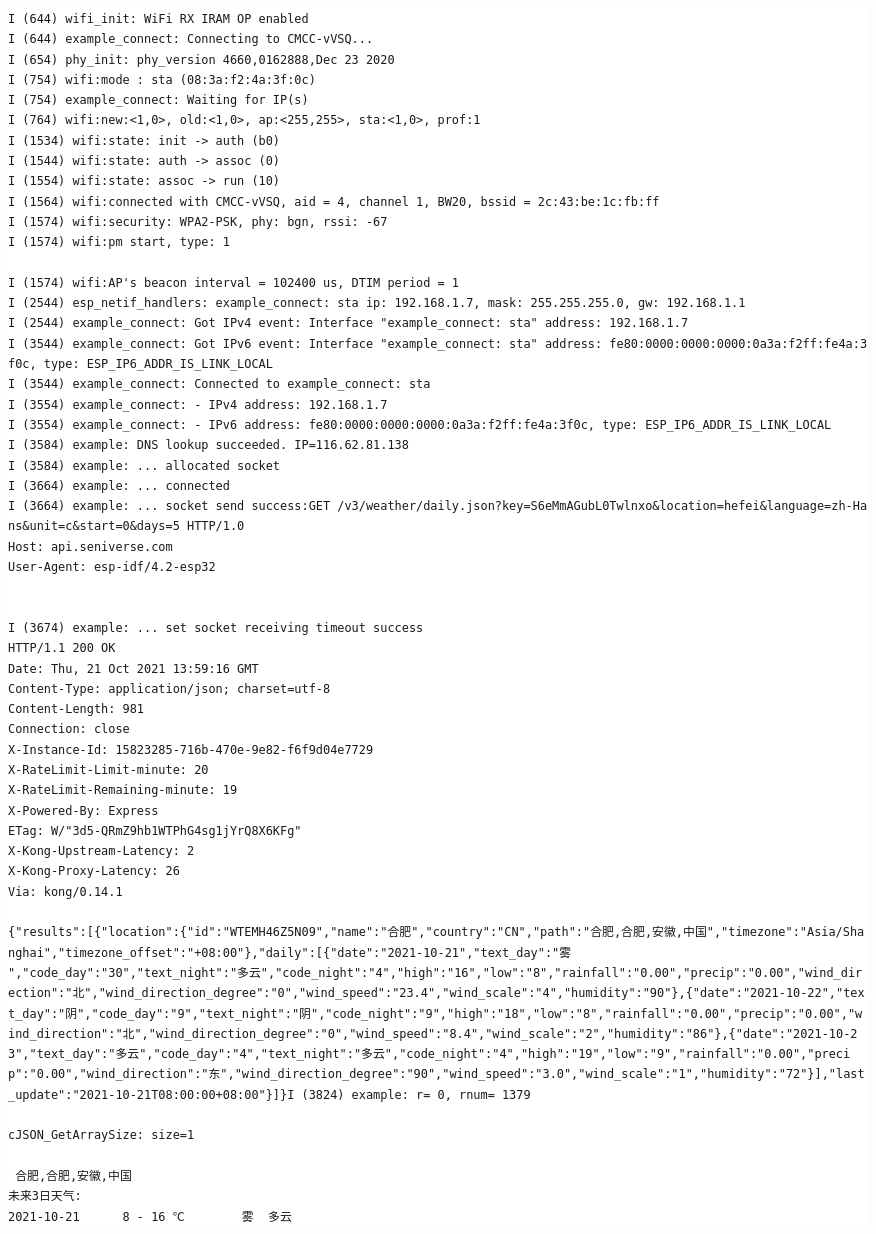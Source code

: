 ```
I (644) wifi_init: WiFi RX IRAM OP enabled
I (644) example_connect: Connecting to CMCC-vVSQ...
I (654) phy_init: phy_version 4660,0162888,Dec 23 2020
I (754) wifi:mode : sta (08:3a:f2:4a:3f:0c)
I (754) example_connect: Waiting for IP(s)
I (764) wifi:new:<1,0>, old:<1,0>, ap:<255,255>, sta:<1,0>, prof:1
I (1534) wifi:state: init -> auth (b0)
I (1544) wifi:state: auth -> assoc (0)
I (1554) wifi:state: assoc -> run (10)
I (1564) wifi:connected with CMCC-vVSQ, aid = 4, channel 1, BW20, bssid = 2c:43:be:1c:fb:ff
I (1574) wifi:security: WPA2-PSK, phy: bgn, rssi: -67
I (1574) wifi:pm start, type: 1

I (1574) wifi:AP's beacon interval = 102400 us, DTIM period = 1
I (2544) esp_netif_handlers: example_connect: sta ip: 192.168.1.7, mask: 255.255.255.0, gw: 192.168.1.1
I (2544) example_connect: Got IPv4 event: Interface "example_connect: sta" address: 192.168.1.7
I (3544) example_connect: Got IPv6 event: Interface "example_connect: sta" address: fe80:0000:0000:0000:0a3a:f2ff:fe4a:3f0c, type: ESP_IP6_ADDR_IS_LINK_LOCAL
I (3544) example_connect: Connected to example_connect: sta
I (3554) example_connect: - IPv4 address: 192.168.1.7
I (3554) example_connect: - IPv6 address: fe80:0000:0000:0000:0a3a:f2ff:fe4a:3f0c, type: ESP_IP6_ADDR_IS_LINK_LOCAL
I (3584) example: DNS lookup succeeded. IP=116.62.81.138
I (3584) example: ... allocated socket
I (3664) example: ... connected
I (3664) example: ... socket send success:GET /v3/weather/daily.json?key=S6eMmAGubL0Twlnxo&location=hefei&language=zh-Hans&unit=c&start=0&days=5 HTTP/1.0
Host: api.seniverse.com
User-Agent: esp-idf/4.2-esp32


I (3674) example: ... set socket receiving timeout success
HTTP/1.1 200 OK
Date: Thu, 21 Oct 2021 13:59:16 GMT
Content-Type: application/json; charset=utf-8
Content-Length: 981
Connection: close
X-Instance-Id: 15823285-716b-470e-9e82-f6f9d04e7729
X-RateLimit-Limit-minute: 20
X-RateLimit-Remaining-minute: 19
X-Powered-By: Express
ETag: W/"3d5-QRmZ9hb1WTPhG4sg1jYrQ8X6KFg"
X-Kong-Upstream-Latency: 2
X-Kong-Proxy-Latency: 26
Via: kong/0.14.1

{"results":[{"location":{"id":"WTEMH46Z5N09","name":"合肥","country":"CN","path":"合肥,合肥,安徽,中国","timezone":"Asia/Shanghai","timezone_offset":"+08:00"},"daily":[{"date":"2021-10-21","text_day":"雾
","code_day":"30","text_night":"多云","code_night":"4","high":"16","low":"8","rainfall":"0.00","precip":"0.00","wind_direction":"北","wind_direction_degree":"0","wind_speed":"23.4","wind_scale":"4","humidity":"90"},{"date":"2021-10-22","text_day":"阴","code_day":"9","text_night":"阴","code_night":"9","high":"18","low":"8","rainfall":"0.00","precip":"0.00","wind_direction":"北","wind_direction_degree":"0","wind_speed":"8.4","wind_scale":"2","humidity":"86"},{"date":"2021-10-23","text_day":"多云","code_day":"4","text_night":"多云","code_night":"4","high":"19","low":"9","rainfall":"0.00","precip":"0.00","wind_direction":"东","wind_direction_degree":"90","wind_speed":"3.0","wind_scale":"1","humidity":"72"}],"last_update":"2021-10-21T08:00:00+08:00"}]}I (3824) example: r= 0, rnum= 1379

cJSON_GetArraySize: size=1

 合肥,合肥,安徽,中国
未来3日天气:
2021-10-21      8 - 16 ℃        雾  多云
```